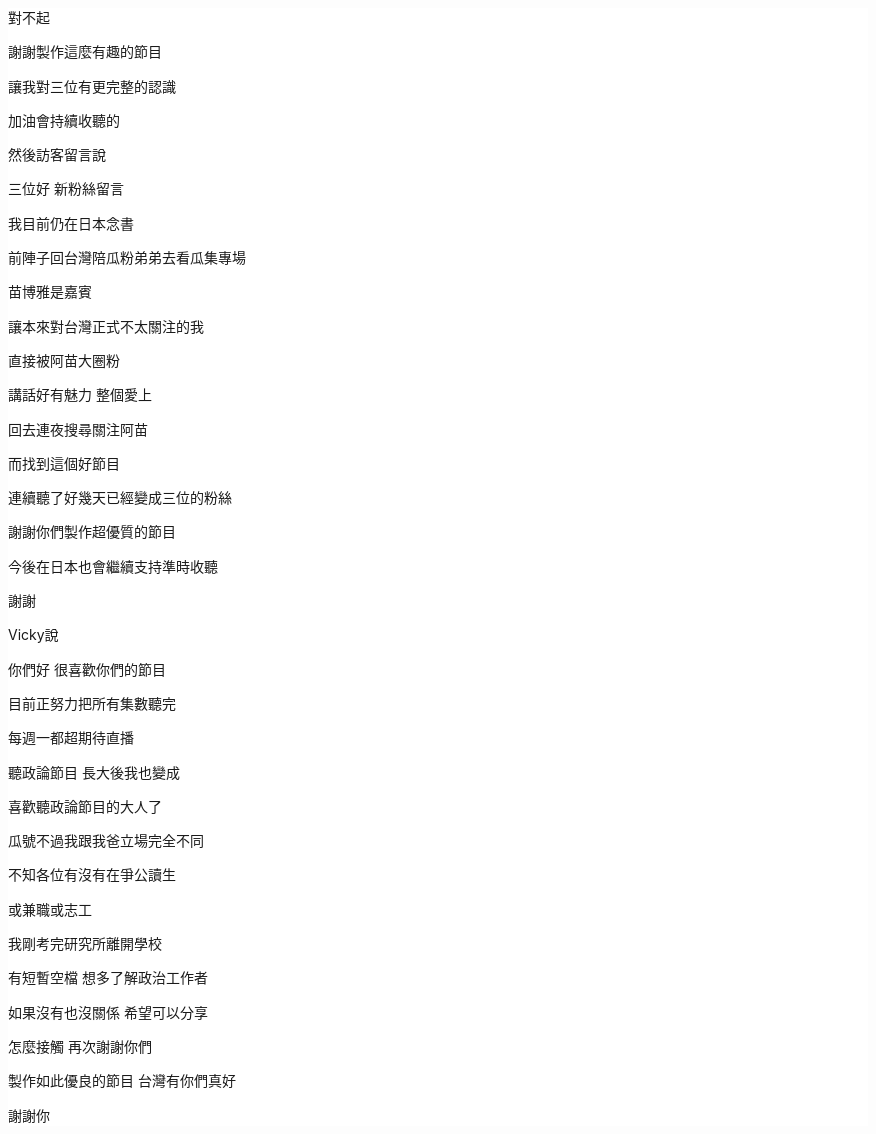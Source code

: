 對不起

謝謝製作這麼有趣的節目

讓我對三位有更完整的認識

加油會持續收聽的

然後訪客留言說

三位好 新粉絲留言

我目前仍在日本念書

前陣子回台灣陪瓜粉弟弟去看瓜集專場

苗博雅是嘉賓

讓本來對台灣正式不太關注的我

直接被阿苗大圈粉

講話好有魅力 整個愛上

回去連夜搜尋關注阿苗

而找到這個好節目

連續聽了好幾天已經變成三位的粉絲

謝謝你們製作超優質的節目

今後在日本也會繼續支持準時收聽

謝謝

Vicky說

你們好 很喜歡你們的節目

目前正努力把所有集數聽完

每週一都超期待直播

聽政論節目 長大後我也變成

喜歡聽政論節目的大人了

瓜號不過我跟我爸立場完全不同

不知各位有沒有在爭公讀生

或兼職或志工

我剛考完研究所離開學校

有短暫空檔 想多了解政治工作者

如果沒有也沒關係 希望可以分享

怎麼接觸 再次謝謝你們

製作如此優良的節目 台灣有你們真好

謝謝你

